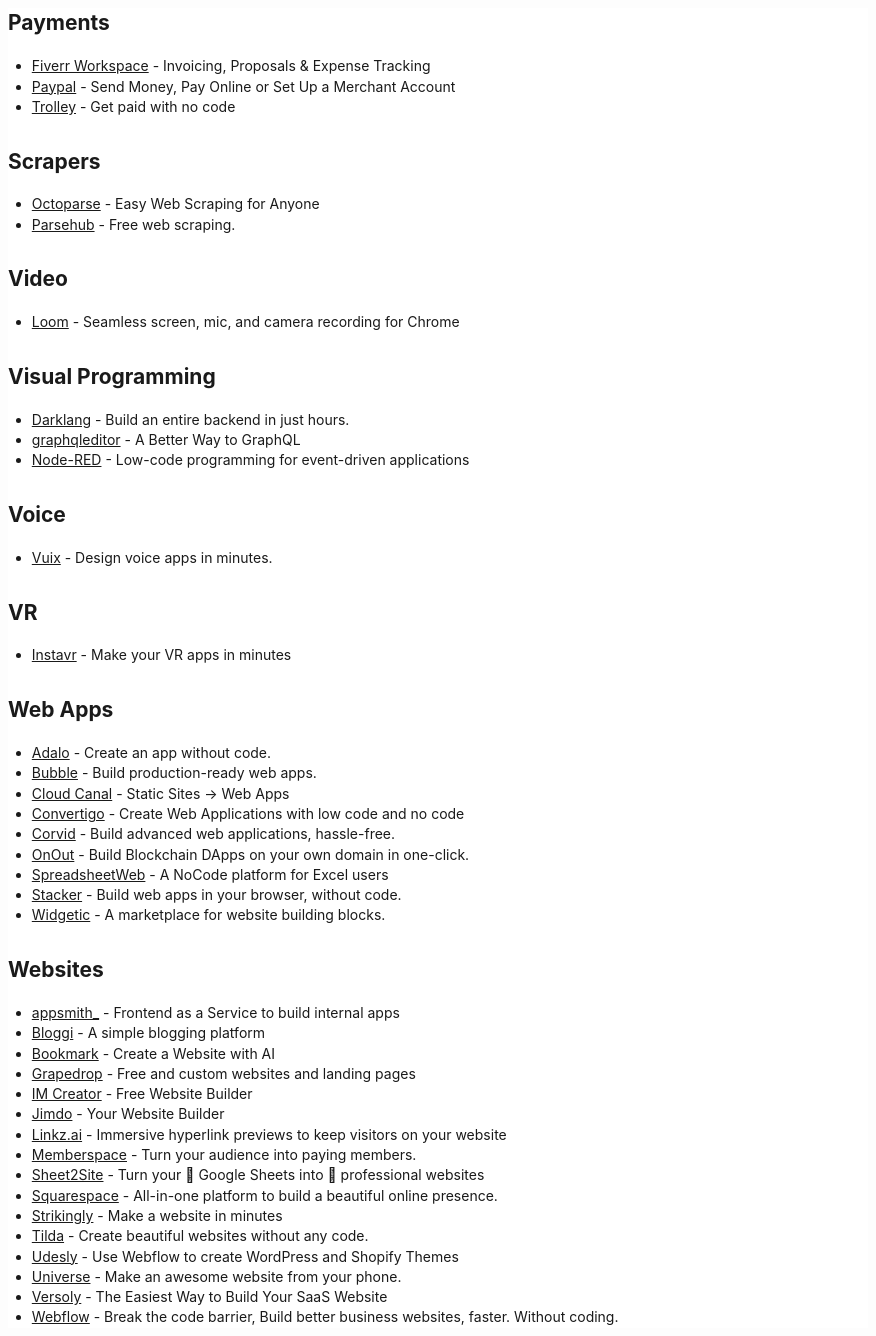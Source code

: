 ## Payments

- [Fiverr Workspace](https://workspace.fiverr.com) - Invoicing, Proposals & Expense Tracking
- [Paypal](https://www.paypal.com) - Send Money, Pay Online or Set Up a Merchant Account
- [Trolley](https://trolley.link) - Get paid with no code

## Scrapers

- [Octoparse](https://octoparse.com) - Easy Web Scraping for Anyone
- [Parsehub](https://parsehub.com) - Free web scraping.

## Video

- [Loom](https://loom.com) - Seamless screen, mic, and camera recording for Chrome

## Visual Programming

- [Darklang](https://darklang.com/) - Build an entire backend in just hours.
- [graphqleditor](https://graphqleditor.com/) - A Better Way to GraphQL
- [Node-RED](https://nodered.org/) - Low-code programming for event-driven applications

## Voice

- [Vuix](https://vuix.io) - Design voice apps in minutes.

## VR

- [Instavr](https://www.instavr.co) - Make your VR apps in minutes

## Web Apps

- [Adalo](https://www.adalo.com) - Create an app without code.
- [Bubble](https://bubble.io/) - Build production-ready web apps.
- [Cloud Canal](https://www.cloudcanal.io) - Static Sites -> Web Apps
- [Convertigo](https://www.convertigo.com/) - Create Web Applications with low code and no code
- [Corvid](https://wix.com/corvid) - Build advanced web applications, hassle-free.
- [OnOut](https://tools.onout.org/) - Build Blockchain DApps on your own domain in one-click.
- [SpreadsheetWeb](https://www.spreadsheetweb.com) - A NoCode platform for Excel users
- [Stacker](https://stacker.app) - Build web apps in your browser, without code.
- [Widgetic](https://widgetic.com) - A marketplace for website building blocks.

## Websites

- [appsmith_](https://www.appsmith.com/) - Frontend as a Service to build internal apps
- [Bloggi](https://bloggi.co) - A simple blogging platform
- [Bookmark](https://www.bookmark.com) - Create a Website with AI
- [Grapedrop](https://grapedrop.com) - Free and custom websites and landing pages
- [IM Creator](https://www.imcreator.com) - Free Website Builder
- [Jimdo](https://www.jimdo.com) - Your Website Builder‎
- [Linkz.ai](https://linkz.ai) - Immersive hyperlink previews to keep visitors on your website
- [Memberspace](https://www.memberspace.com) - Turn your audience into paying members.
- [Sheet2Site](https://sheet2site.com) - Turn your 📗 Google Sheets into 🎨 professional websites
- [Squarespace](squarespace.com) - All-in-one platform to build a beautiful online presence.
- [Strikingly](https://www.strikingly.com) - Make a website in minutes
- [Tilda](https://tilda.cc) - Create beautiful websites without any code.
- [Udesly](https://www.udesly.com) - Use Webflow to create WordPress and Shopify Themes
- [Universe](https://onuniverse.com) - Make an awesome website from your phone.
- [Versoly](https://versoly.com/) - The Easiest Way to Build Your SaaS Website
- [Webflow](https://webflow.com/) - Break the code barrier, Build better business websites, faster. Without coding.
